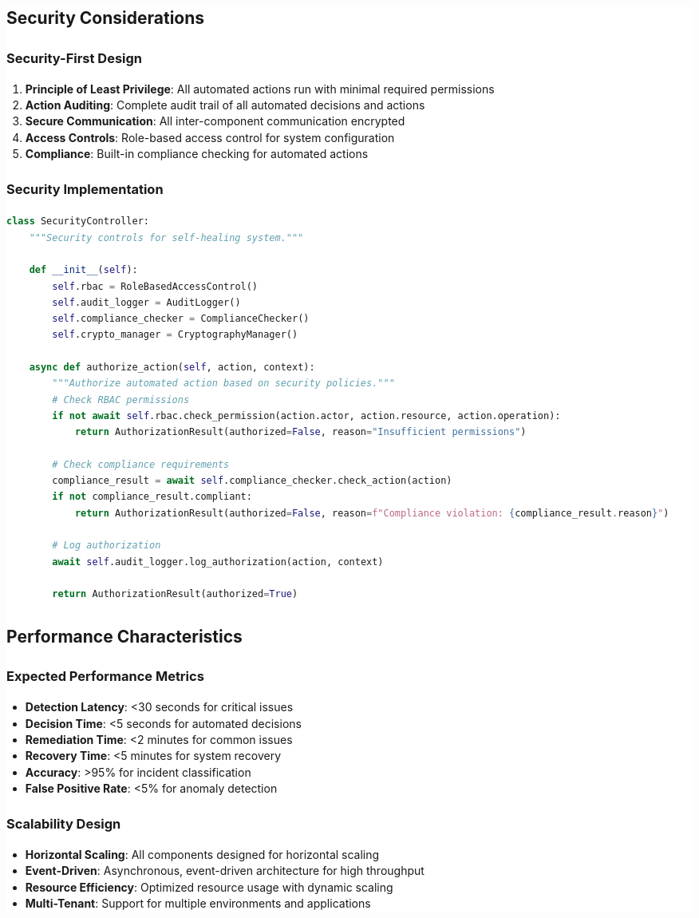 ## Security Considerations

### Security-First Design
1. **Principle of Least Privilege**: All automated actions run with minimal required permissions
2. **Action Auditing**: Complete audit trail of all automated decisions and actions
3. **Secure Communication**: All inter-component communication encrypted
4. **Access Controls**: Role-based access control for system configuration
5. **Compliance**: Built-in compliance checking for automated actions

### Security Implementation
```python
class SecurityController:
    """Security controls for self-healing system."""
    
    def __init__(self):
        self.rbac = RoleBasedAccessControl()
        self.audit_logger = AuditLogger()
        self.compliance_checker = ComplianceChecker()
        self.crypto_manager = CryptographyManager()
    
    async def authorize_action(self, action, context):
        """Authorize automated action based on security policies."""
        # Check RBAC permissions
        if not await self.rbac.check_permission(action.actor, action.resource, action.operation):
            return AuthorizationResult(authorized=False, reason="Insufficient permissions")
        
        # Check compliance requirements
        compliance_result = await self.compliance_checker.check_action(action)
        if not compliance_result.compliant:
            return AuthorizationResult(authorized=False, reason=f"Compliance violation: {compliance_result.reason}")
        
        # Log authorization
        await self.audit_logger.log_authorization(action, context)
        
        return AuthorizationResult(authorized=True)
```

## Performance Characteristics

### Expected Performance Metrics
- **Detection Latency**: <30 seconds for critical issues
- **Decision Time**: <5 seconds for automated decisions
- **Remediation Time**: <2 minutes for common issues
- **Recovery Time**: <5 minutes for system recovery
- **Accuracy**: >95% for incident classification
- **False Positive Rate**: <5% for anomaly detection

### Scalability Design
- **Horizontal Scaling**: All components designed for horizontal scaling
- **Event-Driven**: Asynchronous, event-driven architecture for high throughput
- **Resource Efficiency**: Optimized resource usage with dynamic scaling
- **Multi-Tenant**: Support for multiple environments and applications
